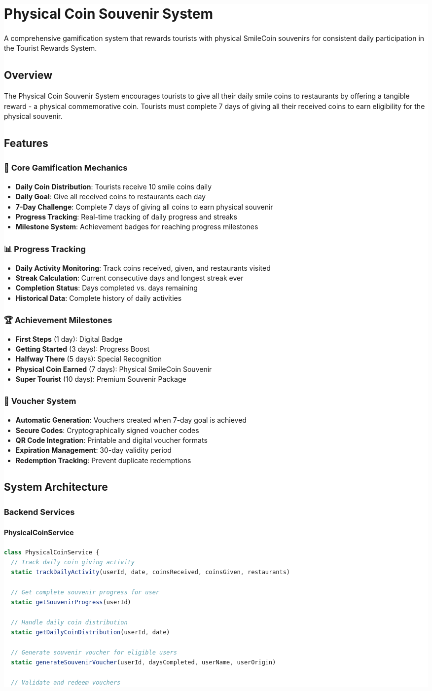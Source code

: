 # Physical Coin Souvenir System

A comprehensive gamification system that rewards tourists with physical SmileCoin souvenirs for consistent daily participation in the Tourist Rewards System.

## Overview

The Physical Coin Souvenir System encourages tourists to give all their daily smile coins to restaurants by offering a tangible reward - a physical commemorative coin. Tourists must complete 7 days of giving all their received coins to earn eligibility for the physical souvenir.

## Features

### 🎯 **Core Gamification Mechanics**
- **Daily Coin Distribution**: Tourists receive 10 smile coins daily
- **Daily Goal**: Give all received coins to restaurants each day
- **7-Day Challenge**: Complete 7 days of giving all coins to earn physical souvenir
- **Progress Tracking**: Real-time tracking of daily progress and streaks
- **Milestone System**: Achievement badges for reaching progress milestones

### 📊 **Progress Tracking**
- **Daily Activity Monitoring**: Track coins received, given, and restaurants visited
- **Streak Calculation**: Current consecutive days and longest streak ever
- **Completion Status**: Days completed vs. days remaining
- **Historical Data**: Complete history of daily activities

### 🏆 **Achievement Milestones**
- **First Steps** (1 day): Digital Badge
- **Getting Started** (3 days): Progress Boost
- **Halfway There** (5 days): Special Recognition
- **Physical Coin Earned** (7 days): Physical SmileCoin Souvenir
- **Super Tourist** (10 days): Premium Souvenir Package

### 🎫 **Voucher System**
- **Automatic Generation**: Vouchers created when 7-day goal is achieved
- **Secure Codes**: Cryptographically signed voucher codes
- **QR Code Integration**: Printable and digital voucher formats
- **Expiration Management**: 30-day validity period
- **Redemption Tracking**: Prevent duplicate redemptions

## System Architecture

### Backend Services

#### PhysicalCoinService
```typescript
class PhysicalCoinService {
  // Track daily coin giving activity
  static trackDailyActivity(userId, date, coinsReceived, coinsGiven, restaurants)
  
  // Get complete souvenir progress for user
  static getSouvenirProgress(userId)
  
  // Handle daily coin distribution
  static getDailyCoinDistribution(userId, date)
  
  // Generate souvenir voucher for eligible users
  static generateSouvenirVoucher(userId, daysCompleted, userName, userOrigin)
  
  // Validate and redeem vouchers
```